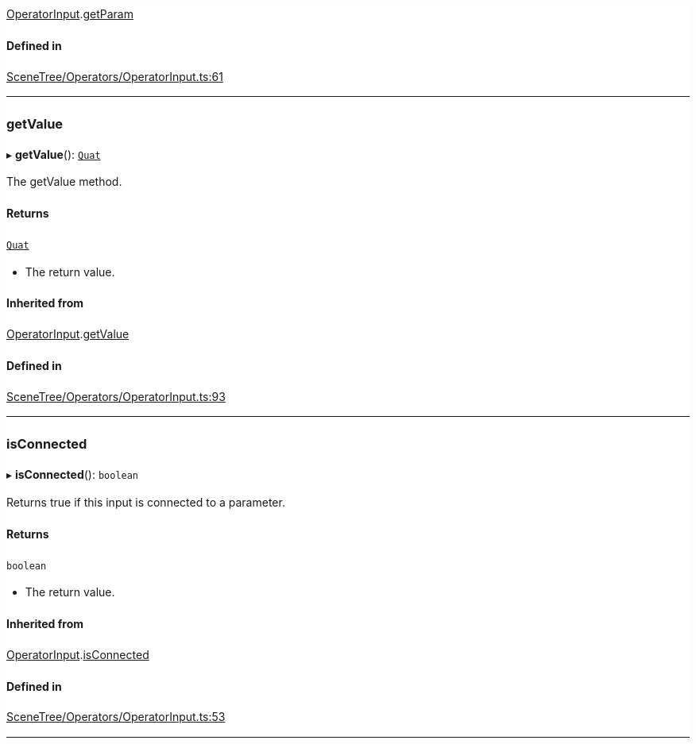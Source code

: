 [OperatorInput](SceneTree_Operators_OperatorInput.OperatorInput).[getParam](SceneTree_Operators_OperatorInput.OperatorInput#getparam)

#### Defined in

[SceneTree/Operators/OperatorInput.ts:61](https://github.com/ZeaInc/zea-engine/blob/9a102c0d/src/SceneTree/Operators/OperatorInput.ts#L61)

___

### getValue

▸ **getValue**(): [`Quat`](../../Math/Math_Quat.Quat)

The getValue method.

#### Returns

[`Quat`](../../Math/Math_Quat.Quat)

- The return value.

#### Inherited from

[OperatorInput](SceneTree_Operators_OperatorInput.OperatorInput).[getValue](SceneTree_Operators_OperatorInput.OperatorInput#getvalue)

#### Defined in

[SceneTree/Operators/OperatorInput.ts:93](https://github.com/ZeaInc/zea-engine/blob/9a102c0d/src/SceneTree/Operators/OperatorInput.ts#L93)

___

### isConnected

▸ **isConnected**(): `boolean`

Returns true if this input is connected to a parameter.

#### Returns

`boolean`

- The return value.

#### Inherited from

[OperatorInput](SceneTree_Operators_OperatorInput.OperatorInput).[isConnected](SceneTree_Operators_OperatorInput.OperatorInput#isconnected)

#### Defined in

[SceneTree/Operators/OperatorInput.ts:53](https://github.com/ZeaInc/zea-engine/blob/9a102c0d/src/SceneTree/Operators/OperatorInput.ts#L53)

___

